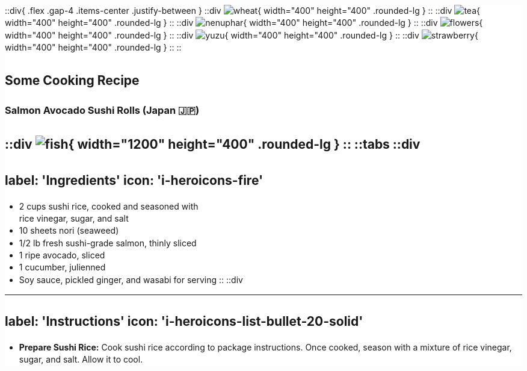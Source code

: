::div{ .flex .gap-4 .items-center .justify-between }
  ::div
    ![wheat](https://picsum.photos/id/107/400/400){ width="400" height="400" .rounded-lg }
  ::
  ::div
    ![tea](https://picsum.photos/id/225/400/400){ width="400" height="400" .rounded-lg }
  ::
  ::div
    ![nenuphar](https://picsum.photos/id/306/400/400){ width="400" height="400" .rounded-lg }
  ::
  ::div
    ![flowers](https://picsum.photos/id/488/400/400){ width="400" height="400" .rounded-lg }
  ::
  ::div
    ![yuzu](https://picsum.photos/id/326/400/400){ width="400" height="400" .rounded-lg }
  ::
  ::div
    ![strawberry](https://picsum.photos/id/493/400/400){ width="400" height="400" .rounded-lg }
  ::
::

## Some Cooking Recipe

###  Salmon Avocado Sushi Rolls (Japan 🇯🇵)
::div
  ![fish](https://picsum.photos/id/615/1200/400){ width="1200" height="400" .rounded-lg }
::
::tabs
  ::div
  ---
  label: 'Ingredients'
  icon: 'i-heroicons-fire'
  ---
  - 2 cups sushi rice, cooked and seasoned with<br/>rice vinegar, sugar, and salt
  - 10 sheets nori (seaweed)
  - 1/2 lb fresh sushi-grade salmon, thinly sliced
  - 1 ripe avocado, sliced
  - 1 cucumber, julienned
  - Soy sauce, pickled ginger, and wasabi for serving
  ::
  ::div
  ---
  label: 'Instructions'
  icon: 'i-heroicons-list-bullet-20-solid'
  ---
  - **Prepare Sushi Rice:**
  Cook sushi rice according to package instructions. Once cooked, season with a mixture of rice vinegar, sugar, and salt. Allow it to cool.
